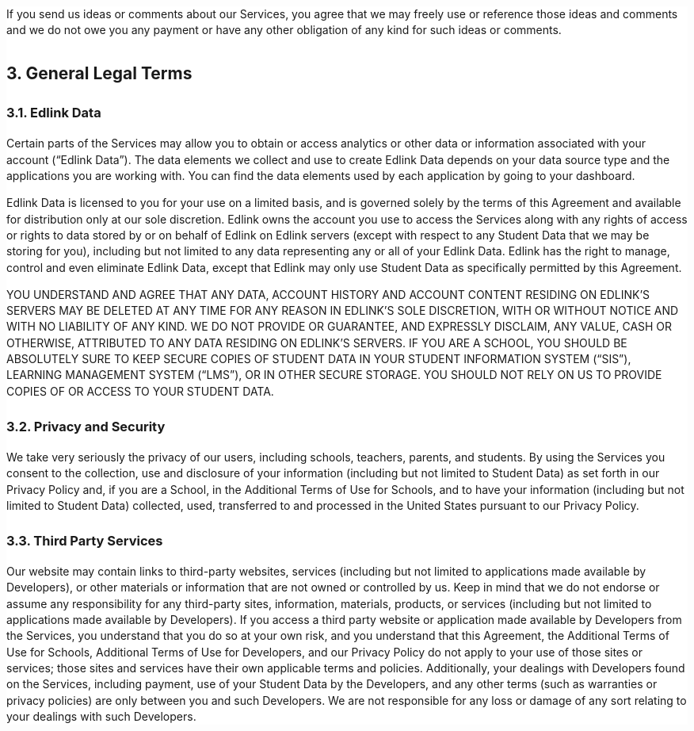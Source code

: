 If you send us ideas or comments about our Services, you agree that we may freely use or reference those ideas and comments and we do not owe you any payment or have any other obligation of any kind for such ideas or comments.

## 3. General Legal Terms

### 3.1. Edlink Data

Certain parts of the Services may allow you to obtain or access analytics or other data or information associated with your account (“Edlink Data”). The data elements we collect and use to create Edlink Data depends on your data source type and the applications you are working with. You can find the data elements used by each application by going to your dashboard.

Edlink Data is licensed to you for your use on a limited basis, and is governed solely by the terms of this Agreement and available for distribution only at our sole discretion. Edlink owns the account you use to access the Services along with any rights of access or rights to data stored by or on behalf of Edlink on Edlink servers (except with respect to any Student Data that we may be storing for you), including but not limited to any data representing any or all of your Edlink Data. Edlink has the right to manage, control and even eliminate Edlink Data, except that Edlink may only use Student Data as specifically permitted by this Agreement.

YOU UNDERSTAND AND AGREE THAT ANY DATA, ACCOUNT HISTORY AND ACCOUNT CONTENT RESIDING ON EDLINK’S SERVERS MAY BE DELETED AT ANY TIME FOR ANY REASON IN EDLINK’S SOLE DISCRETION, WITH OR WITHOUT NOTICE AND WITH NO LIABILITY OF ANY KIND. WE DO NOT PROVIDE OR GUARANTEE, AND EXPRESSLY DISCLAIM, ANY VALUE, CASH OR OTHERWISE, ATTRIBUTED TO ANY DATA RESIDING ON EDLINK’S SERVERS. IF YOU ARE A SCHOOL, YOU SHOULD BE ABSOLUTELY SURE TO KEEP SECURE COPIES OF STUDENT DATA IN YOUR STUDENT INFORMATION SYSTEM (“SIS”), LEARNING MANAGEMENT SYSTEM (“LMS”), OR IN OTHER SECURE STORAGE. YOU SHOULD NOT RELY ON US TO PROVIDE COPIES OF OR ACCESS TO YOUR STUDENT DATA.

### 3.2. Privacy and Security

We take very seriously the privacy of our users, including schools, teachers, parents, and students. By using the Services you consent to the collection, use and disclosure of your information (including but not limited to Student Data) as set forth in our Privacy Policy and, if you are a School, in the Additional Terms of Use for Schools, and to have your information (including but not limited to Student Data) collected, used, transferred to and processed in the United States pursuant to our Privacy Policy.

### 3.3. Third Party Services

Our website may contain links to third-party websites, services (including but not limited to applications made available by Developers), or other materials or information that are not owned or controlled by us. Keep in mind that we do not endorse or assume any responsibility for any third-party sites, information, materials, products, or services (including but not limited to applications made available by Developers). If you access a third party website or application made available by Developers from the Services, you understand that you do so at your own risk, and you understand that this Agreement, the Additional Terms of Use for Schools, Additional Terms of Use for Developers, and our Privacy Policy do not apply to your use of those sites or services; those sites and services have their own applicable terms and policies. Additionally, your dealings with Developers found on the Services, including payment, use of your Student Data by the Developers, and any other terms (such as warranties or privacy policies) are only between you and such Developers. We are not responsible for any loss or damage of any sort relating to your dealings with such Developers.
